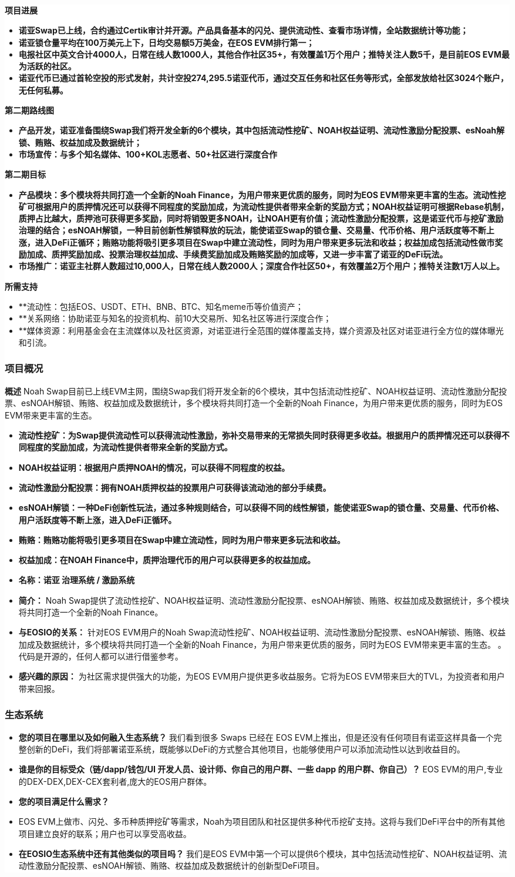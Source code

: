 **项目进展**
- **诺亚Swap已上线，合约通过Certik审计并开源。产品具备基本的闪兑、提供流动性、查看市场详情，全站数据统计等功能；**
- **诺亚锁仓量平均在100万美元上下，日均交易额5万美金，在EOS EVM排行第一；**
- **电报社区中英文合计4000人，日常在线人数1000人，其他合作社区35+，有效覆盖1万个用户；推特关注人数5千，是目前EOS EVM最为活跃的社区。**
- **诺亚代币已通过首轮空投的形式发射，共计空投274,295.5诺亚代币，通过交互任务和社区任务等形式，全部发放给社区3024个账户，无任何私募。**

**第二期路线图**
- **产品开发，诺亚准备围绕Swap我们将开发全新的6个模块，其中包括流动性挖矿、NOAH权益证明、流动性激励分配投票、esNoah解锁、贿赂、权益加成及数据统计；**
- **市场宣传：与多个知名媒体、100+KOL志愿者、50+社区进行深度合作**

**第二期目标**
- **产品模块：多个模块将共同打造一个全新的Noah Finance，为用户带来更优质的服务，同时为EOS EVM带来更丰富的生态。流动性挖矿可根据用户的质押情况还可以获得不同程度的奖励加成，为流动性提供者带来全新的奖励方式；NOAH权益证明可根据Rebase机制，质押占比越大，质押池可获得更多奖励，同时将销毁更多NOAH，让NOAH更有价值；流动性激励分配投票，这是诺亚代币与挖矿激励治理的结合；esNOAH解锁，一种目前创新性解锁释放的玩法，能使诺亚Swap的锁仓量、交易量、代币价格、用户活跃度等不断上涨，进入DeFi正循环；贿赂功能将吸引更多项目在Swap中建立流动性，同时为用户带来更多玩法和收益；权益加成包括流动性做市奖励加成、质押奖励加成、投票治理权益加成、手续费奖励加成及贿赂奖励的加成等，又进一步丰富了诺亚的DeFi玩法。**
- **市场推广：诺亚主社群人数超过10,000人，日常在线人数2000人；深度合作社区50+，有效覆盖2万个用户；推特关注数1万人以上。**

**所需支持**
- **流动性：包括EOS、USDT、ETH、BNB、BTC、知名meme币等价值资产；
- **关系网络：协助诺亚与知名的投资机构、前10大交易所、知名社区等进行深度合作；
- **媒体资源：利用基金会在主流媒体以及社区资源，对诺亚进行全范围的媒体覆盖支持，媒介资源及社区对诺亚进行全方位的媒体曝光和引流。

### 项目概况
**概述**
Noah Swap目前已上线EVM主网，围绕Swap我们将开发全新的6个模块，其中包括流动性挖矿、NOAH权益证明、流动性激励分配投票、esNOAH解锁、贿赂、权益加成及数据统计，多个模块将共同打造一个全新的Noah Finance，为用户带来更优质的服务，同时为EOS EVM带来更丰富的生态。
- **流动性挖矿：为Swap提供流动性可以获得流动性激励，弥补交易带来的无常损失同时获得更多收益。根据用户的质押情况还可以获得不同程度的奖励加成，为流动性提供者带来全新的奖励方式。**
- **NOAH权益证明：根据用户质押NOAH的情况，可以获得不同程度的权益。**
- **流动性激励分配投票：拥有NOAH质押权益的投票用户可获得该流动池的部分手续费。**
- **esNOAH解锁：一种DeFi创新性玩法，通过多种规则结合，可以获得不同的线性解锁，能使诺亚Swap的锁仓量、交易量、代币价格、用户活跃度等不断上涨，进入DeFi正循环。**
- **贿赂：贿赂功能将吸引更多项目在Swap中建立流动性，同时为用户带来更多玩法和收益。**
- **权益加成：在NOAH Finance中，质押治理代币的用户可以获得更多的权益加成。**

- **名称：诺亚 治理系统 / 激励系统**

- **简介：** Noah Swap提供了流动性挖矿、NOAH权益证明、流动性激励分配投票、esNOAH解锁、贿赂、权益加成及数据统计，多个模块将共同打造一个全新的Noah Finance。
- **与EOSIO的关系：** 针对EOS EVM用户的Noah Swap流动性挖矿、NOAH权益证明、流动性激励分配投票、esNOAH解锁、贿赂、权益加成及数据统计，多个模块将共同打造一个全新的Noah Finance，为用户带来更优质的服务，同时为EOS EVM带来更丰富的生态。
。代码是开源的，任何人都可以进行借鉴参考。
- **感兴趣的原因：** 为社区需求提供强大的功能，为EOS EVM用户提供更多收益服务。它将为EOS EVM带来巨大的TVL，为投资者和用户带来回报。


### 生态系统
- **您的项目在哪里以及如何融入生态系统？**
我们看到很多 Swaps 已经在 EOS EVM上推出，但是还没有任何项目有诺亚这样具备一个完整创新的DeFi，我们将部署诺亚系统，既能够以DeFi的方式整合其他项目，也能够使用户可以添加流动性以达到收益目的。

- **谁是你的目标受众（链/dapp/钱包/UI 开发人员、设计师、你自己的用户群、一些 dapp 的用户群、你自己）？**
EOS EVM的用户,专业的DEX-DEX,DEX-CEX套利者,庞大的EOS用户群体。

- **您的项目满足什么需求？**
- EOS EVM上做市、闪兑、多币种质押挖矿等需求，Noah为项目团队和社区提供多种代币挖矿支持。这将与我们DeFi平台中的所有其他项目建立良好的联系；用户也可以享受高收益。

- **在EOSIO生态系统中还有其他类似的项目吗？**
我们是EOS EVM中第一个可以提供6个模块，其中包括流动性挖矿、NOAH权益证明、流动性激励分配投票、esNOAH解锁、贿赂、权益加成及数据统计的创新型DeFi项目。
